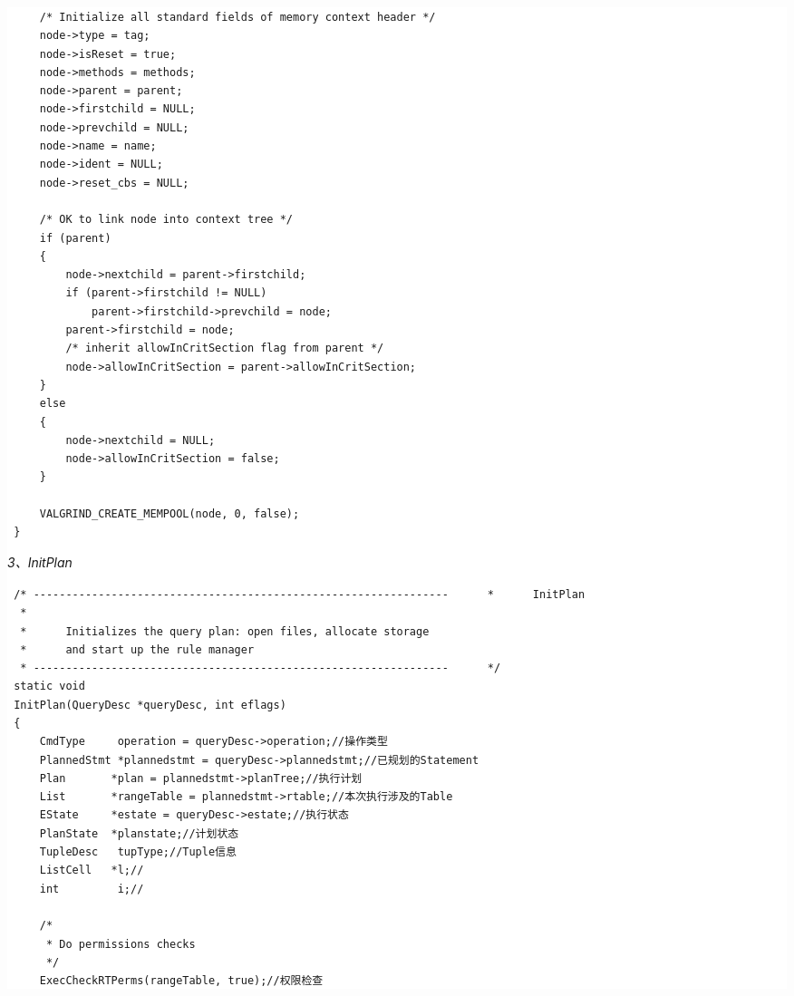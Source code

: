          /* Initialize all standard fields of memory context header */
         node->type = tag;
         node->isReset = true;
         node->methods = methods;
         node->parent = parent;
         node->firstchild = NULL;
         node->prevchild = NULL;
         node->name = name;
         node->ident = NULL;
         node->reset_cbs = NULL;
     
         /* OK to link node into context tree */
         if (parent)
         {
             node->nextchild = parent->firstchild;
             if (parent->firstchild != NULL)
                 parent->firstchild->prevchild = node;
             parent->firstchild = node;
             /* inherit allowInCritSection flag from parent */
             node->allowInCritSection = parent->allowInCritSection;
         }
         else
         {
             node->nextchild = NULL;
             node->allowInCritSection = false;
         }
     
         VALGRIND_CREATE_MEMPOOL(node, 0, false);
     }
     
    

_3、InitPlan_

    
    
     /* ----------------------------------------------------------------      *      InitPlan
      *
      *      Initializes the query plan: open files, allocate storage
      *      and start up the rule manager
      * ----------------------------------------------------------------      */
     static void
     InitPlan(QueryDesc *queryDesc, int eflags)
     {
         CmdType     operation = queryDesc->operation;//操作类型
         PlannedStmt *plannedstmt = queryDesc->plannedstmt;//已规划的Statement
         Plan       *plan = plannedstmt->planTree;//执行计划
         List       *rangeTable = plannedstmt->rtable;//本次执行涉及的Table
         EState     *estate = queryDesc->estate;//执行状态
         PlanState  *planstate;//计划状态
         TupleDesc   tupType;//Tuple信息
         ListCell   *l;//
         int         i;//
     
         /*
          * Do permissions checks
          */
         ExecCheckRTPerms(rangeTable, true);//权限检查
     